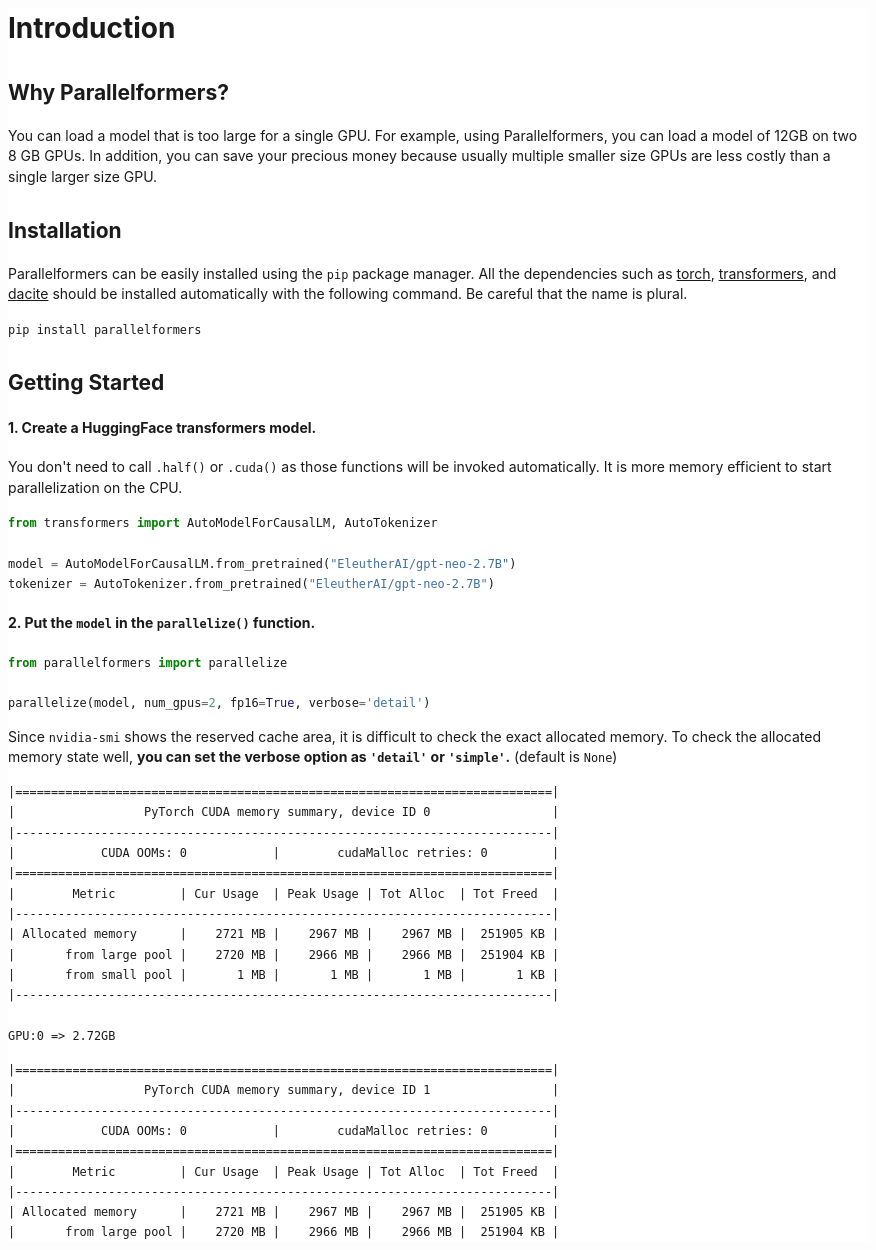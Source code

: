 Introduction
=====================================================

## Why Parallelformers?
You can load a model that is too large for a single GPU. For example, using Parallelformers, you can load a model of 12GB on two 8 GB GPUs. In addition, you can save your precious money because usually multiple smaller size GPUs are less costly than a single larger size GPU.

## Installation
Parallelformers can be easily installed using the `pip` package manager. All the dependencies such as [torch](https://pypi.org/project/torch/), [transformers](https://pypi.org/project/transformers/), and [dacite](https://pypi.org/project/dacite/) should be installed automatically with the following command. Be careful that the name is plural.
```console
pip install parallelformers
```

## Getting Started
#### 1. Create a HuggingFace transformers model. 
You don't need to call `.half()` or `.cuda()` as those functions will be invoked automatically. It is more memory efficient to start parallelization on the CPU.
```python
from transformers import AutoModelForCausalLM, AutoTokenizer

model = AutoModelForCausalLM.from_pretrained("EleutherAI/gpt-neo-2.7B")
tokenizer = AutoTokenizer.from_pretrained("EleutherAI/gpt-neo-2.7B")
```

#### 2. Put the `model` in the `parallelize()` function.
```python
from parallelformers import parallelize

parallelize(model, num_gpus=2, fp16=True, verbose='detail')
```

Since `nvidia-smi` shows the reserved cache area, it is difficult to check the exact allocated memory. To check the allocated memory state well, **you can set the verbose option as `'detail'` or `'simple'`.** (default is `None`)

```
|===========================================================================|
|                  PyTorch CUDA memory summary, device ID 0                 |
|---------------------------------------------------------------------------|
|            CUDA OOMs: 0            |        cudaMalloc retries: 0         |
|===========================================================================|
|        Metric         | Cur Usage  | Peak Usage | Tot Alloc  | Tot Freed  |
|---------------------------------------------------------------------------|
| Allocated memory      |    2721 MB |    2967 MB |    2967 MB |  251905 KB |
|       from large pool |    2720 MB |    2966 MB |    2966 MB |  251904 KB |
|       from small pool |       1 MB |       1 MB |       1 MB |       1 KB |
|---------------------------------------------------------------------------|

GPU:0 => 2.72GB
```
```
|===========================================================================|
|                  PyTorch CUDA memory summary, device ID 1                 |
|---------------------------------------------------------------------------|
|            CUDA OOMs: 0            |        cudaMalloc retries: 0         |
|===========================================================================|
|        Metric         | Cur Usage  | Peak Usage | Tot Alloc  | Tot Freed  |
|---------------------------------------------------------------------------|
| Allocated memory      |    2721 MB |    2967 MB |    2967 MB |  251905 KB |
|       from large pool |    2720 MB |    2966 MB |    2966 MB |  251904 KB |
```